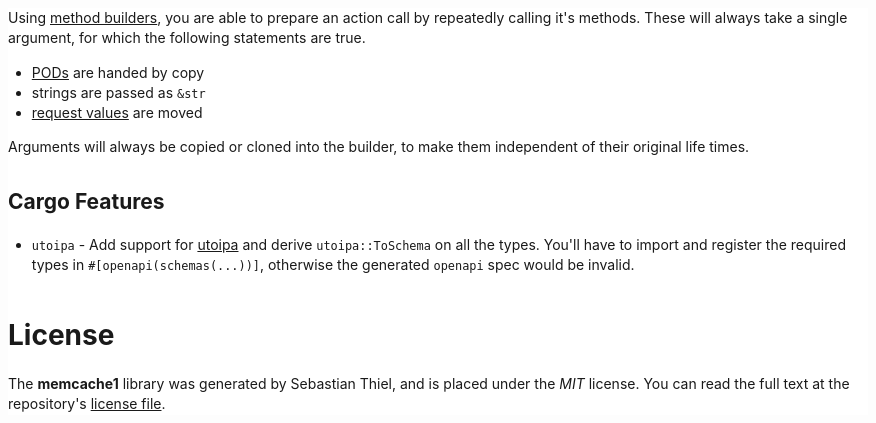 Using [method builders](https://docs.rs/google-memcache1/7.0.0+20240614/google_memcache1/common::CallBuilder), you are able to prepare an action call by repeatedly calling it's methods.
These will always take a single argument, for which the following statements are true.

* [PODs][wiki-pod] are handed by copy
* strings are passed as `&str`
* [request values](https://docs.rs/google-memcache1/7.0.0+20240614/google_memcache1/common::RequestValue) are moved

Arguments will always be copied or cloned into the builder, to make them independent of their original life times.

[wiki-pod]: http://en.wikipedia.org/wiki/Plain_old_data_structure
[builder-pattern]: http://en.wikipedia.org/wiki/Builder_pattern
[google-go-api]: https://github.com/google/google-api-go-client

## Cargo Features

* `utoipa` - Add support for [utoipa](https://crates.io/crates/utoipa) and derive `utoipa::ToSchema` on all
the types. You'll have to import and register the required types in `#[openapi(schemas(...))]`, otherwise the
generated `openapi` spec would be invalid.


# License
The **memcache1** library was generated by Sebastian Thiel, and is placed
under the *MIT* license.
You can read the full text at the repository's [license file][repo-license].

[repo-license]: https://github.com/Byron/google-apis-rsblob/main/LICENSE.md


